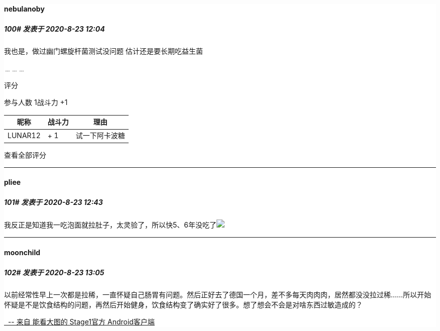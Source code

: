 ####  nebulanoby  
##### 100#       发表于 2020-8-23 12:04




我也是，做过幽门螺旋杆菌测试没问题
估计还是要长期吃益生菌



﹍﹍﹍

评分





 参与人数 1战斗力 +1

|昵称|战斗力|理由|
|----|---|---|
| LUNAR12| + 1|试一下阿卡波糖|



查看全部评分






-----

####  pliee  
##### 101#       发表于 2020-8-23 12:43




我反正是知道我一吃泡面就拉肚子，太灵验了，所以快5、6年没吃了<img src="https://static.saraba1st.com/image/smiley/face2017/001.png" referrerpolicy="no-referrer">







-----

####  moonchild  
##### 102#       发表于 2020-8-23 13:05




以前经常性早上一次都是拉稀，一直怀疑自己肠胃有问题。然后正好去了德国一个月，差不多每天肉肉肉，居然都没没拉过稀……所以开始怀疑是不是饮食结构的问题，再然后开始健身，饮食结构变了确实好了很多。想了想会不会是对啥东西过敏造成的？

[  -- 来自 能看大图的 Stage1官方 Android客户端](https://www.coolapk.com/apk/140634)





                                              